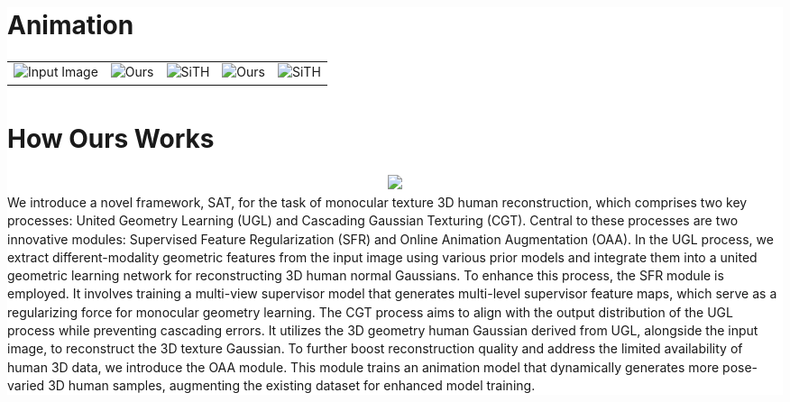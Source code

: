 

# Animation
<center>
<table align="center">
  <tr align="center">
    <td align="center">
      <img src="asset/video_gif/0451_00073_03_00121_8views.gif" alt="Input Image" width="250px">
    </td>
    <td align="center">
      <img src="asset/video_gif/0558_00080_01_00161_8views.gif" alt="Ours" width="250px">
    </td>
    <td align="center">
      <img src="asset/video_gif/0210_00048_06_00041_8views.gif" alt="SiTH" width="250px">
    </td>
    <td align="center">
      <img src="asset/video_gif/0129_00032_06_00041_8views.gif" alt="Ours" width="250px">
    </td>
    <td align="center">
      <img src="asset/video_gif/0113_00029_05_00041_8views.gif" alt="SiTH" width="250px">
    </td>
  </tr>
</table>
</center>


# How Ours Works
<center>
<img src="asset/Overview_1115.png" width="900px">
</center>
We introduce a novel framework, SAT, for the task of monocular texture 3D human reconstruction, which comprises two key processes: United Geometry Learning (UGL) and Cascading Gaussian Texturing (CGT). Central to these processes are two innovative modules: Supervised Feature Regularization (SFR) and Online Animation Augmentation (OAA). In the UGL process, we extract different-modality geometric features from the input image using various prior models and integrate them into a united geometric learning network for reconstructing 3D human normal Gaussians. To enhance this process, the SFR module is employed. It involves training a multi-view supervisor model that generates multi-level supervisor feature maps, which serve as a regularizing force for monocular geometry learning. The CGT process aims to align with the output distribution of the UGL process while preventing cascading errors. It utilizes the 3D geometry human Gaussian derived from UGL, alongside the input image, to reconstruct the 3D texture Gaussian. To further boost reconstruction quality and address the limited availability of human 3D data, we introduce the OAA module. This module trains an animation model that dynamically generates more pose-varied 3D human samples, augmenting the existing dataset for enhanced model training.
